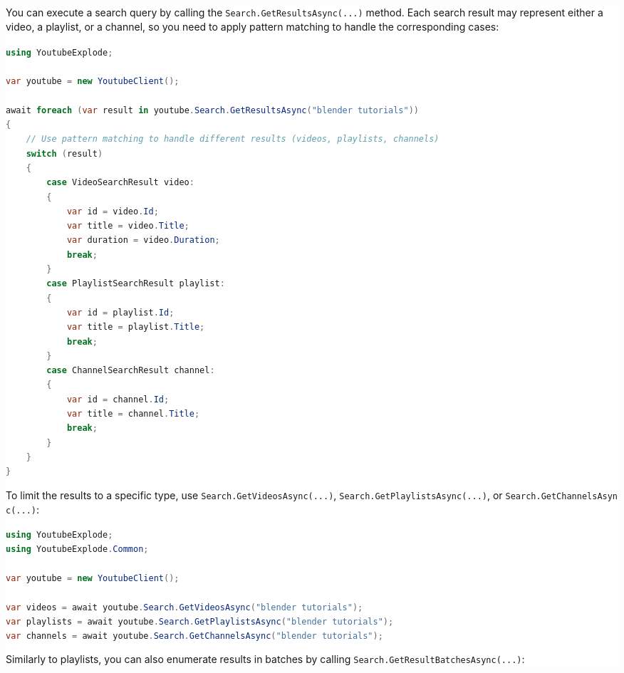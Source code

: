 You can execute a search query by calling the `Search.GetResultsAsync(...)` method.
Each search result may represent either a video, a playlist, or a channel, so you need to apply pattern matching to handle the corresponding cases:

```csharp
using YoutubeExplode;

var youtube = new YoutubeClient();

await foreach (var result in youtube.Search.GetResultsAsync("blender tutorials"))
{
    // Use pattern matching to handle different results (videos, playlists, channels)
    switch (result)
    {
        case VideoSearchResult video:
        {
            var id = video.Id;
            var title = video.Title;
            var duration = video.Duration;
            break;
        }
        case PlaylistSearchResult playlist:
        {
            var id = playlist.Id;
            var title = playlist.Title;
            break;
        }
        case ChannelSearchResult channel:
        {
            var id = channel.Id;
            var title = channel.Title;
            break;
        }
    }
}
```

To limit the results to a specific type, use `Search.GetVideosAsync(...)`, `Search.GetPlaylistsAsync(...)`, or `Search.GetChannelsAsync(...)`:

```csharp
using YoutubeExplode;
using YoutubeExplode.Common;

var youtube = new YoutubeClient();

var videos = await youtube.Search.GetVideosAsync("blender tutorials");
var playlists = await youtube.Search.GetPlaylistsAsync("blender tutorials");
var channels = await youtube.Search.GetChannelsAsync("blender tutorials");
```

Similarly to playlists, you can also enumerate results in batches by calling `Search.GetResultBatchesAsync(...)`:
